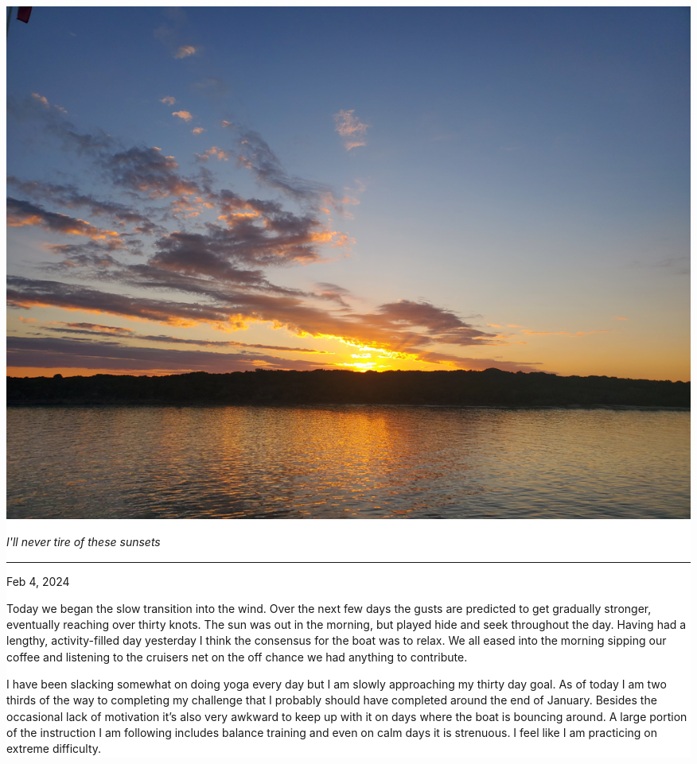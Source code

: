 ![feb3-sunset](/images/feb3-sunset.jpg)

*I'll never tire of these sunsets*

---

<p class="subtitle">Feb 4, 2024</p>

Today we began the slow transition into the wind. Over the next few days the gusts are predicted to get gradually stronger, eventually reaching over thirty knots. The sun was out in the morning, but played hide and seek throughout the day. Having had a lengthy, activity-filled day yesterday I think the consensus for the boat was to relax. We all eased into the morning sipping our coffee and listening to the cruisers net on the off chance we had anything to contribute.

I have been slacking somewhat on doing yoga every day but I am slowly approaching my thirty day goal. As of today I am two thirds of the way to completing my challenge that I probably should have completed around the end of January. Besides the occasional lack of motivation it’s also very awkward to keep up with it on days where the boat is bouncing around. A large portion of the instruction I am following includes balance training and even on calm days it is strenuous. I feel like I am practicing on extreme difficulty.
